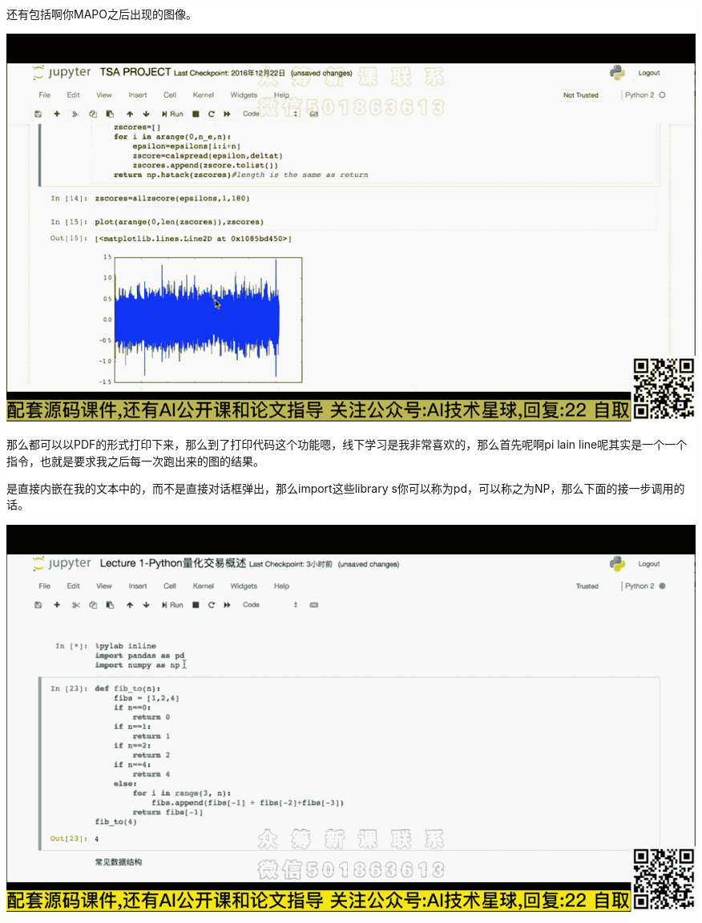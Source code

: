还有包括啊你MAPO之后出现的图像。

![](img/d54a4ce3c0a389585d139520a02e1daa_17.png)

那么都可以以PDF的形式打印下来，那么到了打印代码这个功能嗯，线下学习是我非常喜欢的，那么首先呢啊pi lain line呢其实是一个一个指令，也就是要求我之后每一次跑出来的图的结果。

是直接内嵌在我的文本中的，而不是直接对话框弹出，那么import这些library s你可以称为pd，可以称之为NP，那么下面的接一步调用的话。



![](img/d54a4ce3c0a389585d139520a02e1daa_19.png)
